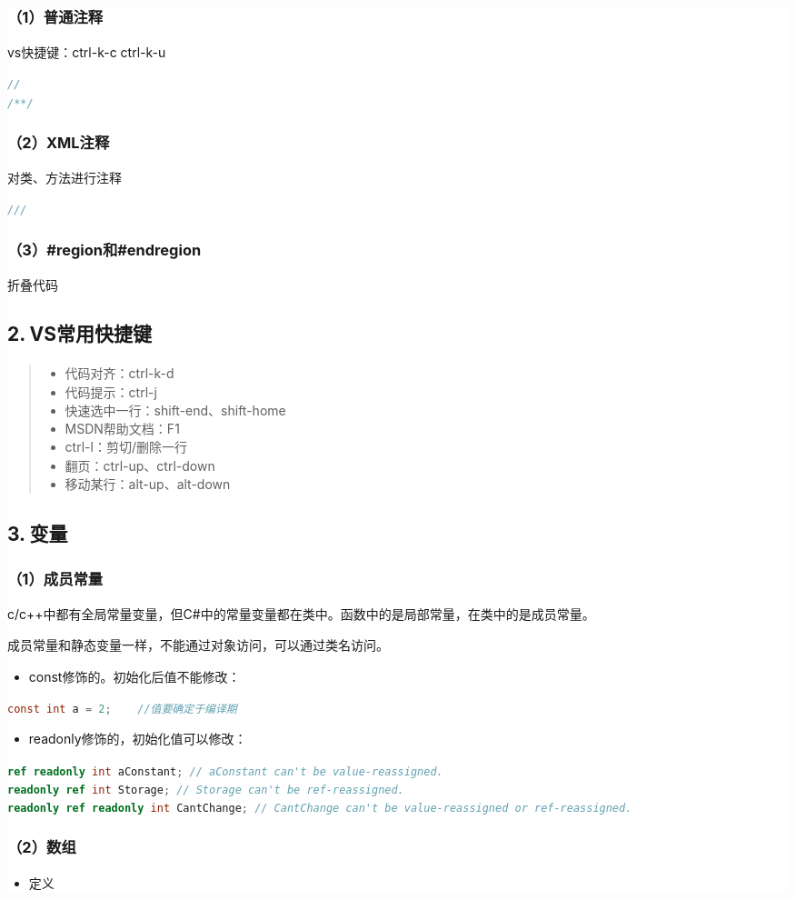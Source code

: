 ### （1）普通注释

vs快捷键：ctrl-k-c	ctrl-k-u

```c#
//
/**/
```

### （2）XML注释

对类、方法进行注释

```c#
///
```

### （3）#region和#endregion

折叠代码

## 2. VS常用快捷键

> * 代码对齐：ctrl-k-d
> * 代码提示：ctrl-j
> * 快速选中一行：shift-end、shift-home
> * MSDN帮助文档：F1
> * ctrl-l：剪切/删除一行
> * 翻页：ctrl-up、ctrl-down
> * 移动某行：alt-up、alt-down

## 3. 变量

### （1）成员常量

c/c++中都有全局常量变量，但C#中的常量变量都在类中。函数中的是局部常量，在类中的是成员常量。

成员常量和静态变量一样，不能通过对象访问，可以通过类名访问。

* const修饰的。初始化后值不能修改：

```c#
const int a = 2;	//值要确定于编译期
```

* readonly修饰的，初始化值可以修改：

```c#
ref readonly int aConstant; // aConstant can't be value-reassigned.
readonly ref int Storage; // Storage can't be ref-reassigned.
readonly ref readonly int CantChange; // CantChange can't be value-reassigned or ref-reassigned.
```

### （2）数组

* 定义
